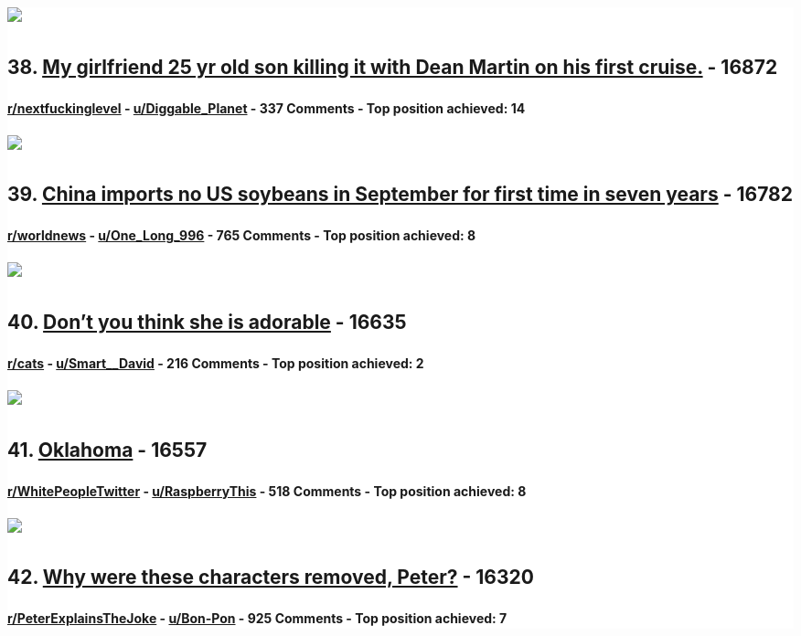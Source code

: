 <a href="https://v.redd.it/t2w2jsh1lcwf1"><img src="https://external-preview.redd.it/cjB5cGhyaDFsY3dmMfWHXmf9kAdY-dc0tj4wkrFEh3Eg1Ivxbw3pd-H7y5j4.png?width=140&amp;height=79&amp;format=jpg&amp;auto=webp&amp;s=93912042b9ea2e1da1918fc32218f4c3cef90a90"></img></a>

## 38. [My girlfriend 25 yr old son killing it with Dean Martin on his first cruise.](http://reddit.com/r/nextfuckinglevel/comments/1ob7g4j/my_girlfriend_25_yr_old_son_killing_it_with_dean/) - 16872
#### [r/nextfuckinglevel](http://reddit.com/r/nextfuckinglevel) - [u/Diggable_Planet](http://reddit.com/u/Diggable_Planet) - 337 Comments - Top position achieved: 14

<a href="https://v.redd.it/iwdzl5uq96wf1"><img src="https://external-preview.redd.it/bndzcjFic3E5NndmMRTaXpzTfbIIR5ZUgtJK8KqtiiLXeIXJgASX2ykYhTxe.png?width=140&amp;height=140&amp;format=jpg&amp;auto=webp&amp;s=f2eae26893d8e68ff1b53c9ddd2dde394cc2d419"></img></a>

## 39. [China imports no US soybeans in September for first time in seven years](http://reddit.com/r/worldnews/comments/1obh9g2/china_imports_no_us_soybeans_in_september_for/) - 16782
#### [r/worldnews](http://reddit.com/r/worldnews) - [u/One_Long_996](http://reddit.com/u/One_Long_996) - 765 Comments - Top position achieved: 8

<a href="https://www.reuters.com/world/china/china-imports-no-us-soybeans-september-first-time-seven-years-2025-10-20/?taid=68f61e6b0fc27f0001fbede7&amp;utm_campaign=trueAnthem:+Trending+Content&amp;utm_medium=trueAnthem&amp;utm_source=twitter"><img src="https://external-preview.redd.it/dSyGTEzdL1-LPAgh7M1Ea2GO_cEgPgnw63Mzj-09C4k.jpeg?width=140&amp;height=73&amp;auto=webp&amp;s=143cbcb2bfebe9001dfdbb6102e45f1f2b1c0045"></img></a>

## 40. [Don’t you think she is adorable](http://reddit.com/r/cats/comments/1obhc1e/dont_you_think_she_is_adorable/) - 16635
#### [r/cats](http://reddit.com/r/cats) - [u/Smart__David](http://reddit.com/u/Smart__David) - 216 Comments - Top position achieved: 2

<a href="https://v.redd.it/c6cmsjvrc9wf1"><img src="https://external-preview.redd.it/ZHlxcDI4bHJjOXdmMRp7p8go8-PoGmFvJ_ckttZAYw1jB_UB2s8yhAvp-09I.png?width=140&amp;height=140&amp;format=jpg&amp;auto=webp&amp;s=1d2c5f728eb47806e55cafadf7abb5f12006b1a3"></img></a>

## 41. [Oklahoma](http://reddit.com/r/WhitePeopleTwitter/comments/1obxv5g/oklahoma/) - 16557
#### [r/WhitePeopleTwitter](http://reddit.com/r/WhitePeopleTwitter) - [u/RaspberryThis](http://reddit.com/u/RaspberryThis) - 518 Comments - Top position achieved: 8

<a href="https://www.reddit.com/gallery/1obxv5g"><img src="https://b.thumbs.redditmedia.com/iV1NBxyalZlIp_XyOJtFWZe9K0NoRDNSNQwfqYGcJGM.jpg"></img></a>

## 42. [Why were these characters removed, Peter?](http://reddit.com/r/PeterExplainsTheJoke/comments/1ob9iqm/why_were_these_characters_removed_peter/) - 16320
#### [r/PeterExplainsTheJoke](http://reddit.com/r/PeterExplainsTheJoke) - [u/Bon-Pon](http://reddit.com/u/Bon-Pon) - 925 Comments - Top position achieved: 7

